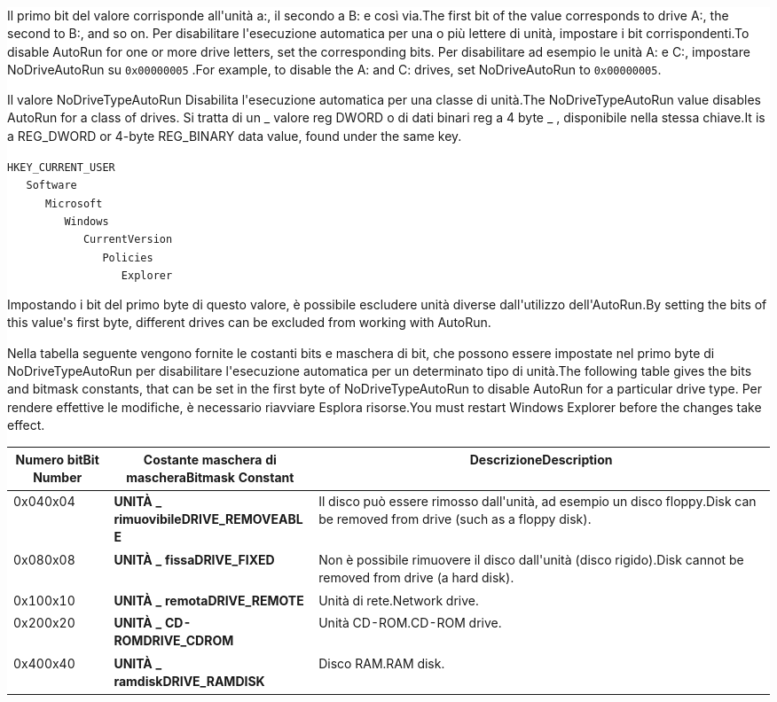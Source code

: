 <span data-ttu-id="a2405-141">Il primo bit del valore corrisponde all'unità a:, il secondo a B: e così via.</span><span class="sxs-lookup"><span data-stu-id="a2405-141">The first bit of the value corresponds to drive A:, the second to B:, and so on.</span></span> <span data-ttu-id="a2405-142">Per disabilitare l'esecuzione automatica per una o più lettere di unità, impostare i bit corrispondenti.</span><span class="sxs-lookup"><span data-stu-id="a2405-142">To disable AutoRun for one or more drive letters, set the corresponding bits.</span></span> <span data-ttu-id="a2405-143">Per disabilitare ad esempio le unità A: e C:, impostare NoDriveAutoRun su `0x00000005` .</span><span class="sxs-lookup"><span data-stu-id="a2405-143">For example, to disable the A: and C: drives, set NoDriveAutoRun to `0x00000005`.</span></span>

<span data-ttu-id="a2405-144">Il valore NoDriveTypeAutoRun Disabilita l'esecuzione automatica per una classe di unità.</span><span class="sxs-lookup"><span data-stu-id="a2405-144">The NoDriveTypeAutoRun value disables AutoRun for a class of drives.</span></span> <span data-ttu-id="a2405-145">Si tratta di un \_ valore reg DWORD o di dati binari reg a 4 byte \_ , disponibile nella stessa chiave.</span><span class="sxs-lookup"><span data-stu-id="a2405-145">It is a REG\_DWORD or 4-byte REG\_BINARY data value, found under the same key.</span></span>

```
HKEY_CURRENT_USER
   Software
      Microsoft
         Windows
            CurrentVersion
               Policies
                  Explorer
```

<span data-ttu-id="a2405-146">Impostando i bit del primo byte di questo valore, è possibile escludere unità diverse dall'utilizzo dell'AutoRun.</span><span class="sxs-lookup"><span data-stu-id="a2405-146">By setting the bits of this value's first byte, different drives can be excluded from working with AutoRun.</span></span>

<span data-ttu-id="a2405-147">Nella tabella seguente vengono fornite le costanti bits e maschera di bit, che possono essere impostate nel primo byte di NoDriveTypeAutoRun per disabilitare l'esecuzione automatica per un determinato tipo di unità.</span><span class="sxs-lookup"><span data-stu-id="a2405-147">The following table gives the bits and bitmask constants, that can be set in the first byte of NoDriveTypeAutoRun to disable AutoRun for a particular drive type.</span></span> <span data-ttu-id="a2405-148">Per rendere effettive le modifiche, è necessario riavviare Esplora risorse.</span><span class="sxs-lookup"><span data-stu-id="a2405-148">You must restart Windows Explorer before the changes take effect.</span></span>



| <span data-ttu-id="a2405-149">Numero bit</span><span class="sxs-lookup"><span data-stu-id="a2405-149">Bit Number</span></span> | <span data-ttu-id="a2405-150">Costante maschera di maschera</span><span class="sxs-lookup"><span data-stu-id="a2405-150">Bitmask Constant</span></span>      | <span data-ttu-id="a2405-151">Descrizione</span><span class="sxs-lookup"><span data-stu-id="a2405-151">Description</span></span>                                             |
|------------|-----------------------|---------------------------------------------------------|
| <span data-ttu-id="a2405-152">0x04</span><span class="sxs-lookup"><span data-stu-id="a2405-152">0x04</span></span>       | <span data-ttu-id="a2405-153">**UNITÀ \_ rimuovibile**</span><span class="sxs-lookup"><span data-stu-id="a2405-153">**DRIVE\_REMOVEABLE**</span></span> | <span data-ttu-id="a2405-154">Il disco può essere rimosso dall'unità, ad esempio un disco floppy.</span><span class="sxs-lookup"><span data-stu-id="a2405-154">Disk can be removed from drive (such as a floppy disk).</span></span> |
| <span data-ttu-id="a2405-155">0x08</span><span class="sxs-lookup"><span data-stu-id="a2405-155">0x08</span></span>       | <span data-ttu-id="a2405-156">**UNITÀ \_ fissa**</span><span class="sxs-lookup"><span data-stu-id="a2405-156">**DRIVE\_FIXED**</span></span>      | <span data-ttu-id="a2405-157">Non è possibile rimuovere il disco dall'unità (disco rigido).</span><span class="sxs-lookup"><span data-stu-id="a2405-157">Disk cannot be removed from drive (a hard disk).</span></span>        |
| <span data-ttu-id="a2405-158">0x10</span><span class="sxs-lookup"><span data-stu-id="a2405-158">0x10</span></span>       | <span data-ttu-id="a2405-159">**UNITÀ \_ remota**</span><span class="sxs-lookup"><span data-stu-id="a2405-159">**DRIVE\_REMOTE**</span></span>     | <span data-ttu-id="a2405-160">Unità di rete.</span><span class="sxs-lookup"><span data-stu-id="a2405-160">Network drive.</span></span>                                          |
| <span data-ttu-id="a2405-161">0x20</span><span class="sxs-lookup"><span data-stu-id="a2405-161">0x20</span></span>       | <span data-ttu-id="a2405-162">**UNITÀ \_ CD-ROM**</span><span class="sxs-lookup"><span data-stu-id="a2405-162">**DRIVE\_CDROM**</span></span>      | <span data-ttu-id="a2405-163">Unità CD-ROM.</span><span class="sxs-lookup"><span data-stu-id="a2405-163">CD-ROM drive.</span></span>                                           |
| <span data-ttu-id="a2405-164">0x40</span><span class="sxs-lookup"><span data-stu-id="a2405-164">0x40</span></span>       | <span data-ttu-id="a2405-165">**UNITÀ \_ ramdisk**</span><span class="sxs-lookup"><span data-stu-id="a2405-165">**DRIVE\_RAMDISK**</span></span>    | <span data-ttu-id="a2405-166">Disco RAM.</span><span class="sxs-lookup"><span data-stu-id="a2405-166">RAM disk.</span></span>                                               |

